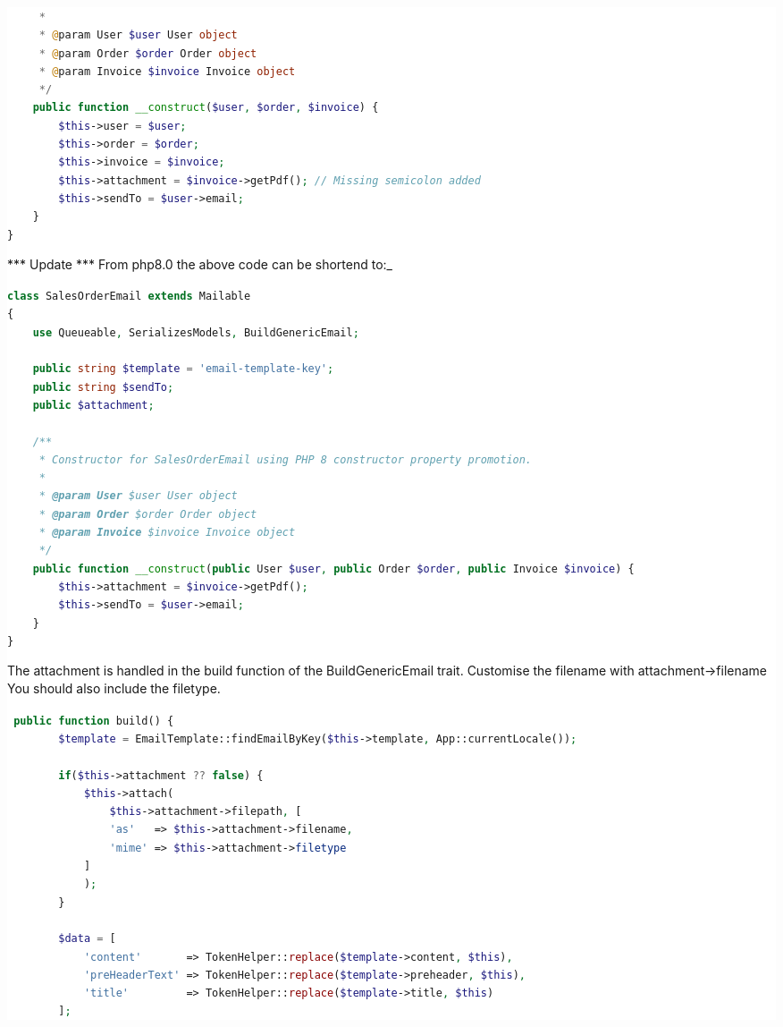 ```php
     *
     * @param User $user User object
     * @param Order $order Order object
     * @param Invoice $invoice Invoice object
     */
    public function __construct($user, $order, $invoice) {
        $this->user = $user;
        $this->order = $order;
        $this->invoice = $invoice;
        $this->attachment = $invoice->getPdf(); // Missing semicolon added
        $this->sendTo = $user->email;
    }
}
```

*** Update ***
From php8.0 the above code can be shortend to:_

```php
class SalesOrderEmail extends Mailable
{
    use Queueable, SerializesModels, BuildGenericEmail;

    public string $template = 'email-template-key'; 
    public string $sendTo;
    public $attachment;

    /**
     * Constructor for SalesOrderEmail using PHP 8 constructor property promotion.
     *
     * @param User $user User object
     * @param Order $order Order object
     * @param Invoice $invoice Invoice object
     */
    public function __construct(public User $user, public Order $order, public Invoice $invoice) {
        $this->attachment = $invoice->getPdf(); 
        $this->sendTo = $user->email;
    }
}

```

The attachment is handled in the build function of the BuildGenericEmail trait.
Customise the filename with attachment->filename
You should also include the filetype.

```php
 public function build() {
        $template = EmailTemplate::findEmailByKey($this->template, App::currentLocale());

        if($this->attachment ?? false) {
            $this->attach(
                $this->attachment->filepath, [
                'as'   => $this->attachment->filename,
                'mime' => $this->attachment->filetype
            ]
            );
        }

        $data = [
            'content'       => TokenHelper::replace($template->content, $this),
            'preHeaderText' => TokenHelper::replace($template->preheader, $this),
            'title'         => TokenHelper::replace($template->title, $this)
        ];

```